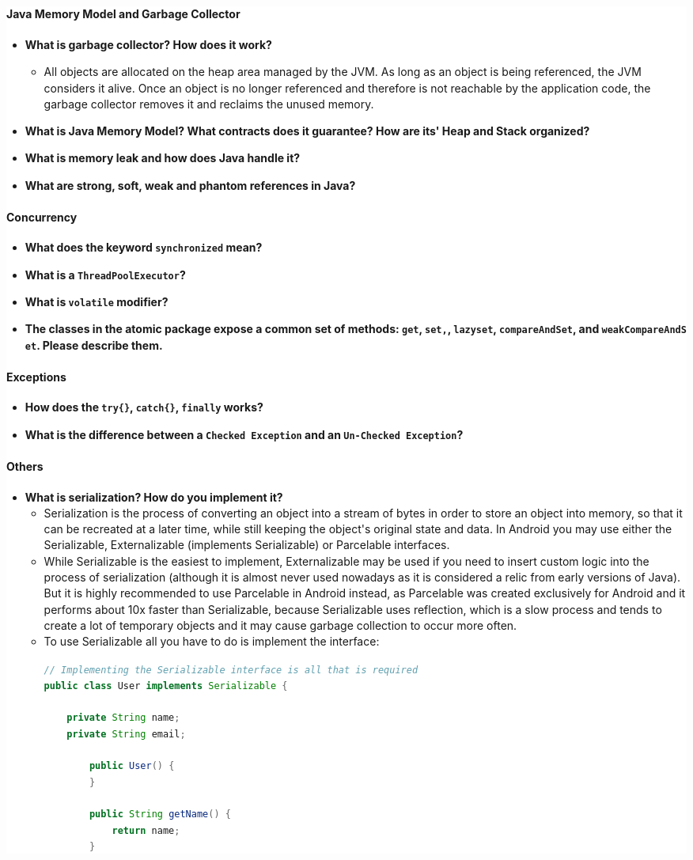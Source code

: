#### Java Memory Model and Garbage Collector

* **What is garbage collector? How does it work?**
  - All objects are allocated on the heap area managed by the JVM.
  As long as an object is being referenced, the JVM considers it alive.
  Once an object is no longer referenced and therefore is not reachable by the application code,
  the garbage collector removes it and reclaims the unused memory.

* **What is Java Memory Model? What contracts does it guarantee? How are its' Heap and Stack organized?**

* **What is memory leak and how does Java handle it?**

* **What are strong, soft, weak and phantom references in Java?**

#### Concurrency

* **What does the keyword `synchronized` mean?**

* **What is a `ThreadPoolExecutor`?**

* **What is `volatile` modifier?**

* **The classes in the atomic package expose a common set of methods: `get`, `set,`, `lazyset`, `compareAndSet`, and `weakCompareAndSet`. Please describe them.**

#### Exceptions

* **How does the `try{}`, `catch{}`, `finally` works?**

* **What is the difference between a `Checked Exception` and an `Un-Checked Exception`?**

#### Others

* **What is serialization? How do you implement it?**
    - Serialization is the process of converting an object into a stream of bytes in order to store
    an object into memory, so that it can be recreated at a later time, while still keeping the
    object's original state and data. In Android you may use either the Serializable, Externalizable (implements Serializable) or Parcelable interfaces.
    - While Serializable is the easiest to implement, Externalizable may be used if you need to insert custom logic into the process of serialization (although it is almost never used nowadays as it is considered a relic from early versions of Java). But it is highly recommended to use Parcelable in Android instead, as Parcelable was created exclusively for Android and it performs about 10x faster than Serializable, because Serializable uses reflection, which is a slow process and tends to create a lot of temporary objects and it may cause garbage collection to occur more often.
    - To use Serializable all you have to do is implement the interface:
        ```java
        // Implementing the Serializable interface is all that is required
        public class User implements Serializable {

            private String name;
            private String email;

                public User() {
                }

                public String getName() {
                    return name;
                }
